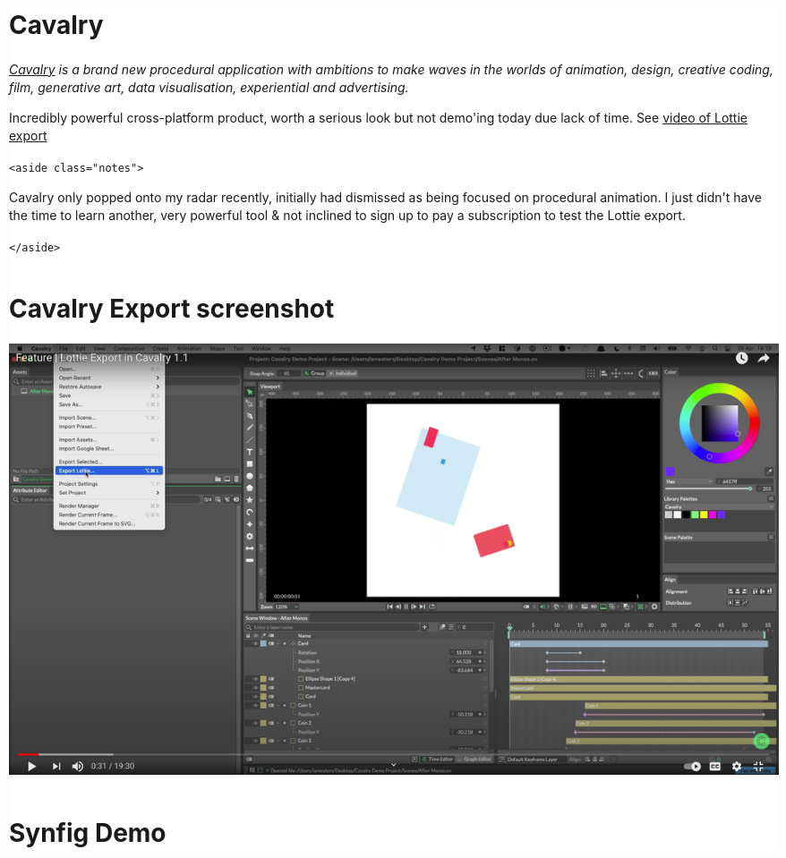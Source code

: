 
# Cavalry

*[Cavalry](https://cavalry.scenegroup.co/) is a brand new procedural application with ambitions to make waves in the worlds of animation, design, creative coding, film, generative art, data visualisation, experiential and advertising.*

Incredibly powerful cross-platform product, worth a serious look but not demo'ing today due lack of time. See [video of Lottie export](https://www.youtube.com/watch?v=NH3x1wtKusU)

```{=html}
<aside class="notes">
```
Cavalry only popped onto my radar recently, initially had dismissed as being focused on procedural animation. I just didn't have the time to learn another, very powerful tool & not inclined to sign up to pay a subscription to test the Lottie export.
```{=html}
</aside>
```


# Cavalry Export screenshot

![](./assets/screenCavalryExportLottie.png)



# Synfig Demo
